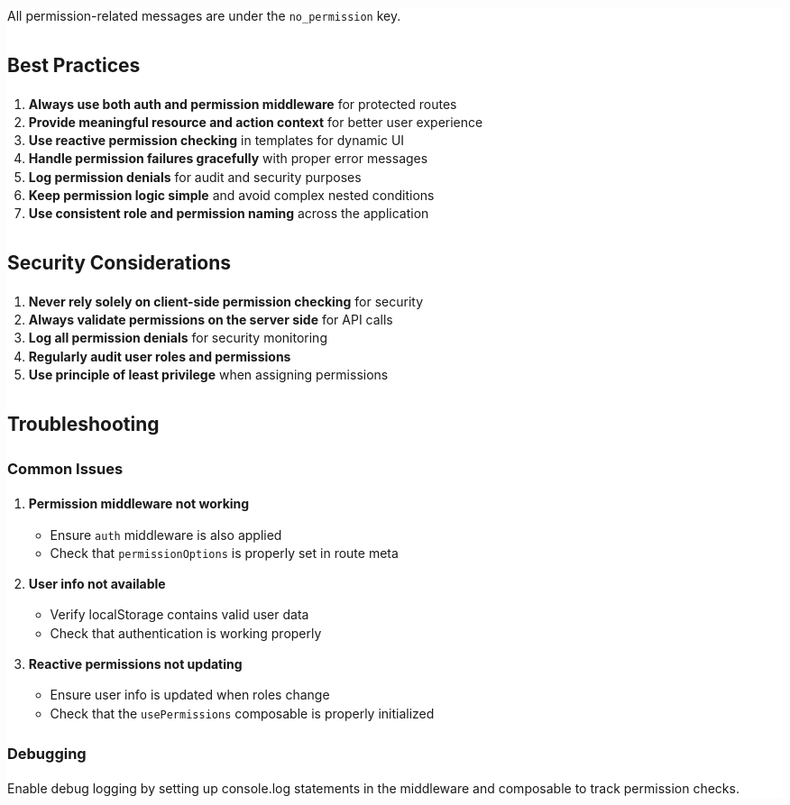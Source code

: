All permission-related messages are under the `no_permission` key.

## Best Practices

1. **Always use both auth and permission middleware** for protected routes
2. **Provide meaningful resource and action context** for better user experience
3. **Use reactive permission checking** in templates for dynamic UI
4. **Handle permission failures gracefully** with proper error messages
5. **Log permission denials** for audit and security purposes
6. **Keep permission logic simple** and avoid complex nested conditions
7. **Use consistent role and permission naming** across the application

## Security Considerations

1. **Never rely solely on client-side permission checking** for security
2. **Always validate permissions on the server side** for API calls
3. **Log all permission denials** for security monitoring
4. **Regularly audit user roles and permissions**
5. **Use principle of least privilege** when assigning permissions

## Troubleshooting

### Common Issues

1. **Permission middleware not working**
   - Ensure `auth` middleware is also applied
   - Check that `permissionOptions` is properly set in route meta

2. **User info not available**
   - Verify localStorage contains valid user data
   - Check that authentication is working properly

3. **Reactive permissions not updating**
   - Ensure user info is updated when roles change
   - Check that the `usePermissions` composable is properly initialized

### Debugging

Enable debug logging by setting up console.log statements in the middleware and composable to track permission checks.

